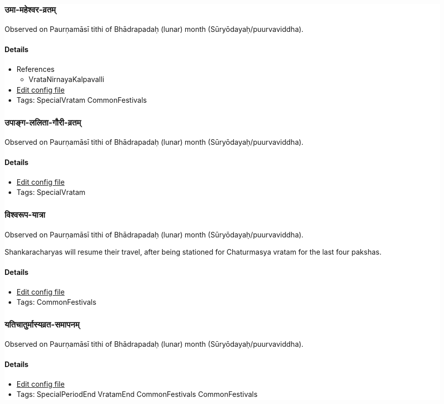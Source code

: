 
### उमा-महेश्वर-व्रतम्

Observed on Paurṇamāsī tithi of Bhādrapadaḥ (lunar) month (Sūryōdayaḥ/puurvaviddha). 



#### Details
- References
  - VrataNirnayaKalpavalli
- [Edit config file](https://github.com/jyotisham/adyatithi/blob/master/devatA/umA/lunar_month/tithi/06/15/umA-mahEzvara-vratam.toml)
- Tags: SpecialVratam CommonFestivals


### उपाङ्ग-ललिता-गौरी-व्रतम्

Observed on Paurṇamāsī tithi of Bhādrapadaḥ (lunar) month (Sūryōdayaḥ/puurvaviddha). 



#### Details
- [Edit config file](https://github.com/jyotisham/adyatithi/blob/master/devatA/shakti/lunar_month/tithi/06/15/upAGga-lalitA-gaurI-vratam.toml)
- Tags: SpecialVratam


### विश्वरूप-यात्रा

Observed on Paurṇamāsī tithi of Bhādrapadaḥ (lunar) month (Sūryōdayaḥ/puurvaviddha). 

Shankaracharyas will resume their travel, after being stationed for Chaturmasya vratam for the last four pakshas.

#### Details
- [Edit config file](https://github.com/jyotisham/adyatithi/blob/master/general/lunar_month/tithi/06/15/vizvarUpa-yAtrA.toml)
- Tags: CommonFestivals


### यतिचातुर्मास्यव्रत-समापनम्

Observed on Paurṇamāsī tithi of Bhādrapadaḥ (lunar) month (Sūryōdayaḥ/puurvaviddha). 



#### Details
- [Edit config file](https://github.com/jyotisham/adyatithi/blob/master/time_focus/misc/lunar_month/tithi/06/15/yaticAturmAsyavrata-samApanam.toml)
- Tags: SpecialPeriodEnd VratamEnd CommonFestivals CommonFestivals


